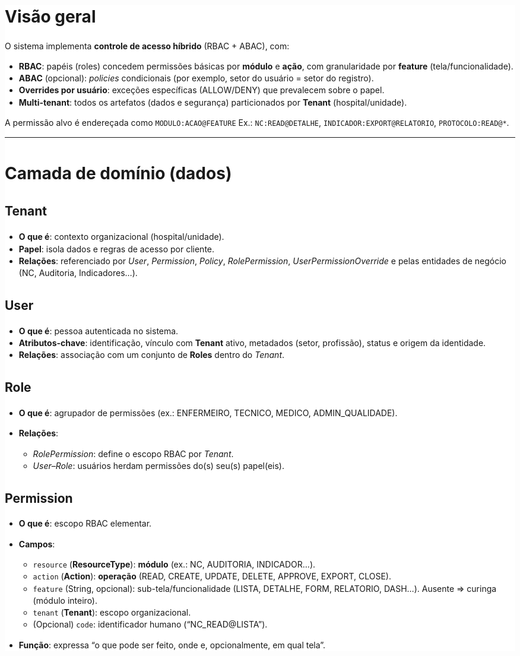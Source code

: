 # Visão geral

O sistema implementa **controle de acesso híbrido** (RBAC + ABAC), com:

* **RBAC**: papéis (roles) concedem permissões básicas por **módulo** e **ação**, com granularidade por **feature** (tela/funcionalidade).
* **ABAC** (opcional): *policies* condicionais (por exemplo, setor do usuário = setor do registro).
* **Overrides por usuário**: exceções específicas (ALLOW/DENY) que prevalecem sobre o papel.
* **Multi-tenant**: todos os artefatos (dados e segurança) particionados por **Tenant** (hospital/unidade).

A permissão alvo é endereçada como `MODULO:ACAO@FEATURE`
Ex.: `NC:READ@DETALHE`, `INDICADOR:EXPORT@RELATORIO`, `PROTOCOLO:READ@*`.

---

# Camada de domínio (dados)

## Tenant

* **O que é**: contexto organizacional (hospital/unidade).
* **Papel**: isola dados e regras de acesso por cliente.
* **Relações**: referenciado por *User*, *Permission*, *Policy*, *RolePermission*, *UserPermissionOverride* e pelas entidades de negócio (NC, Auditoria, Indicadores…).

## User

* **O que é**: pessoa autenticada no sistema.
* **Atributos-chave**: identificação, vínculo com **Tenant** ativo, metadados (setor, profissão), status e origem da identidade.
* **Relações**: associação com um conjunto de **Roles** dentro do *Tenant*.

## Role

* **O que é**: agrupador de permissões (ex.: ENFERMEIRO, TECNICO, MEDICO, ADMIN_QUALIDADE).
* **Relações**:

    * *RolePermission*: define o escopo RBAC por *Tenant*.
    * *User–Role*: usuários herdam permissões do(s) seu(s) papel(eis).

## Permission

* **O que é**: escopo RBAC elementar.
* **Campos**:

    * `resource` (**ResourceType**): **módulo** (ex.: NC, AUDITORIA, INDICADOR…).
    * `action` (**Action**): **operação** (READ, CREATE, UPDATE, DELETE, APPROVE, EXPORT, CLOSE).
    * `feature` (String, opcional): sub-tela/funcionalidade (LISTA, DETALHE, FORM, RELATORIO, DASH…). Ausente ⇒ curinga (módulo inteiro).
    * `tenant` (**Tenant**): escopo organizacional.
    * (Opcional) `code`: identificador humano (“NC_READ@LISTA”).
* **Função**: expressa “o que pode ser feito, onde e, opcionalmente, em qual tela”.
